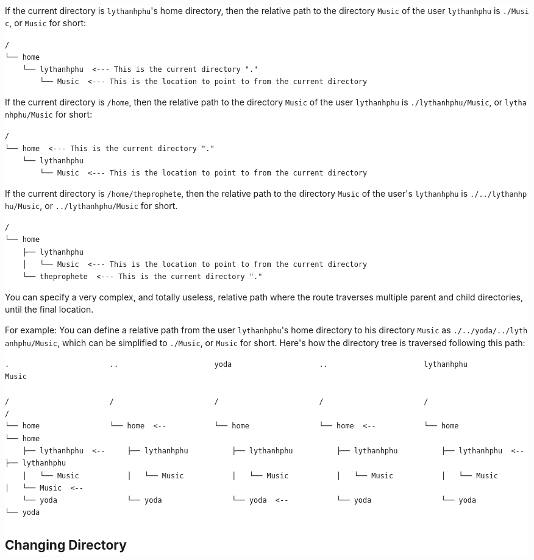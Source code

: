 If the current directory is `lythanhphu`'s home directory, then the relative path to the directory `Music` of the user `lythanhphu` is `./Music`, or `Music` for short:

```text
/
└── home
    └── lythanhphu  <--- This is the current directory "."
        └── Music  <--- This is the location to point to from the current directory
```

If the current directory is `/home`, then the relative path to the directory `Music` of the user `lythanhphu` is `./lythanhphu/Music`, or `lythanhphu/Music` for short:

```text
/
└── home  <--- This is the current directory "."
    └── lythanhphu
        └── Music  <--- This is the location to point to from the current directory
```

If the current directory is `/home/theprophete`, then the relative path to the directory `Music` of the user's `lythanhphu` is `./../lythanhphu/Music`, or `../lythanhphu/Music` for short.

```text
/
└── home
    ├── lythanhphu
    │   └── Music  <--- This is the location to point to from the current directory
    └── theprophete  <--- This is the current directory "."
```

You can specify a very complex, and totally useless, relative path where the route traverses multiple parent and child directories, until the final location.

For example: You can define a relative path from the user `lythanhphu`'s home directory to his directory `Music` as `./../yoda/../lythanhphu/Music`, which can be simplified to `./Music`, or `Music` for short. Here's how the directory tree is traversed following this path:

```text
.                       ..                      yoda                    ..                      lythanhphu              Music

/                       /                       /                       /                       /                       /
└── home                └── home  <--           └── home                └── home  <--           └── home                └── home
    ├── lythanhphu  <--     ├── lythanhphu          ├── lythanhphu          ├── lythanhphu          ├── lythanhphu  <--     ├── lythanhphu
    │   └── Music           │   └── Music           │   └── Music           │   └── Music           │   └── Music           │   └── Music  <--
    └── yoda                └── yoda                └── yoda  <--           └── yoda                └── yoda                └── yoda
```

## Changing Directory
